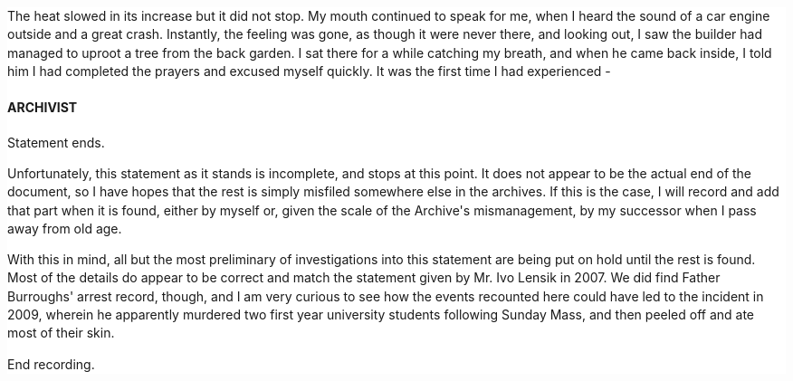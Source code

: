The heat slowed in its increase but it did not stop. My mouth continued to speak for me, when I heard the sound of a car engine outside and a great crash. Instantly, the feeling was gone, as though it were never there, and looking out, I saw the builder had managed to uproot a tree from the back garden. I sat there for a while catching my breath, and when he came back inside, I told him I had completed the prayers and excused myself quickly. It was the first time I had experienced - 

#### ARCHIVIST

Statement ends.

Unfortunately, this statement as it stands is incomplete, and stops at this point. It does not appear to be the actual end of the document, so I have hopes that the rest is simply misfiled somewhere else in the archives. If this is the case, I will record and add that part when it is found, either by myself or, given the scale of the Archive's mismanagement, by my successor when I pass away from old age.

With this in mind, all but the most preliminary of investigations into this statement are being put on hold until the rest is found. Most of the details do appear to be correct and match the statement given by Mr. Ivo Lensik in 2007. We did find Father Burroughs' arrest record, though, and I am very curious to see how the events recounted here could have led to the incident in 2009, wherein he apparently murdered two first year university students following Sunday Mass, and then peeled off and ate most of their skin.

End recording.
